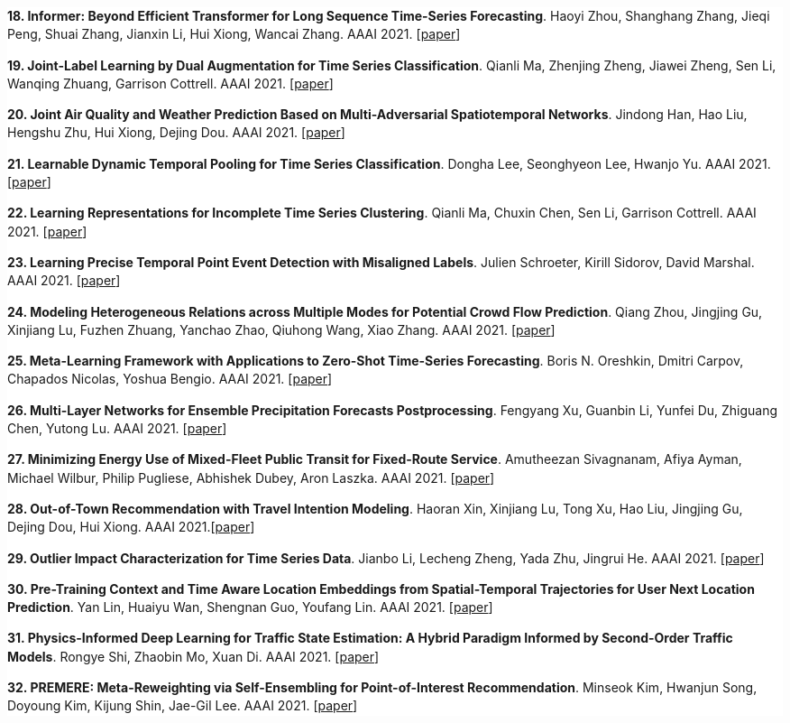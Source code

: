 **18. Informer: Beyond Efficient Transformer for Long Sequence Time-Series Forecasting**. Haoyi Zhou, Shanghang Zhang, Jieqi Peng, Shuai Zhang, Jianxin Li, Hui Xiong, Wancai Zhang. AAAI 2021. [[paper](https://ojs.aaai.org/index.php/AAAI/article/view/17325/17132)]

**19. Joint-Label Learning by Dual Augmentation for Time Series Classification**. Qianli Ma, Zhenjing Zheng, Jiawei Zheng, Sen Li, Wanqing Zhuang, Garrison Cottrell. AAAI 2021. [[paper](https://ojs.aaai.org/index.php/AAAI/article/view/17071/16878)]

**20. Joint Air Quality and Weather Prediction Based on Multi-Adversarial Spatiotemporal Networks**. Jindong Han, Hao Liu, Hengshu Zhu, Hui Xiong, Dejing Dou. AAAI 2021. [[paper](https://ojs.aaai.org/index.php/AAAI/article/view/16529/16336)]

**21. Learnable Dynamic Temporal Pooling for Time Series Classification**. Dongha Lee, Seonghyeon Lee, Hwanjo Yu. AAAI 2021. [[paper](https://ojs.aaai.org/index.php/AAAI/article/view/17008/16815)]

**22. Learning Representations for Incomplete Time Series Clustering**. Qianli Ma, Chuxin Chen, Sen Li, Garrison Cottrell. AAAI 2021. [[paper](https://ojs.aaai.org/index.php/AAAI/article/view/17070/16877)]

**23. Learning Precise Temporal Point Event Detection with Misaligned Labels**. Julien Schroeter, Kirill Sidorov, David Marshal. AAAI 2021. [[paper](https://ojs.aaai.org/index.php/AAAI/article/view/17145/16952)]

**24. Modeling Heterogeneous Relations across Multiple Modes for Potential Crowd Flow Prediction**. Qiang Zhou, Jingjing Gu, Xinjiang Lu, Fuzhen Zhuang, Yanchao Zhao, Qiuhong Wang, Xiao Zhang. AAAI 2021. [[paper](https://ojs.aaai.org/index.php/AAAI/article/view/16603/16410)]

**25. Meta-Learning Framework with Applications to Zero-Shot Time-Series Forecasting**. Boris N. Oreshkin, Dmitri Carpov, Chapados Nicolas, Yoshua Bengio. AAAI 2021. [[paper](https://ojs.aaai.org/index.php/AAAI/article/view/17115/16922)]

**26. Multi-Layer Networks for Ensemble Precipitation Forecasts Postprocessing**. Fengyang Xu, Guanbin Li, Yunfei Du, Zhiguang Chen, Yutong Lu. AAAI 2021. [[paper](https://ojs.aaai.org/index.php/AAAI/article/view/17756/17563)]

**27. Minimizing Energy Use of Mixed-Fleet Public Transit for Fixed-Route Service**. Amutheezan Sivagnanam, Afiya Ayman, Michael Wilbur, Philip Pugliese, Abhishek Dubey, Aron Laszka. AAAI 2021. [[paper](https://ojs.aaai.org/index.php/AAAI/article/view/17752/17559)]

**28. Out-of-Town Recommendation with Travel Intention Modeling**. Haoran Xin, Xinjiang Lu, Tong Xu, Hao Liu, Jingjing Gu, Dejing Dou, Hui Xiong. AAAI 2021.[[paper](https://ojs.aaai.org/index.php/AAAI/article/view/16581/16388)]

**29. Outlier Impact Characterization for Time Series Data**. Jianbo Li, Lecheng Zheng, Yada Zhu, Jingrui He. AAAI 2021. [[paper](https://ojs.aaai.org/index.php/AAAI/article/view/17379/17186)]

**30. Pre-Training Context and Time Aware Location Embeddings from Spatial-Temporal Trajectories for User Next Location Prediction**. Yan Lin, Huaiyu Wan, Shengnan Guo, Youfang Lin. AAAI 2021. [[paper](https://ojs.aaai.org/index.php/AAAI/article/view/16548/16355)]

**31. Physics-Informed Deep Learning for Traffic State Estimation: A Hybrid Paradigm Informed by Second-Order Traffic Models**. Rongye Shi, Zhaobin Mo, Xuan Di. AAAI 2021. [[paper](https://ojs.aaai.org/index.php/AAAI/article/view/16132/15939)]

**32. PREMERE: Meta-Reweighting via Self-Ensembling for Point-of-Interest Recommendation**. Minseok Kim, Hwanjun Song, Doyoung Kim, Kijung Shin, Jae-Gil Lee. AAAI 2021. [[paper](https://ojs.aaai.org/index.php/AAAI/article/view/16539/16346)]
